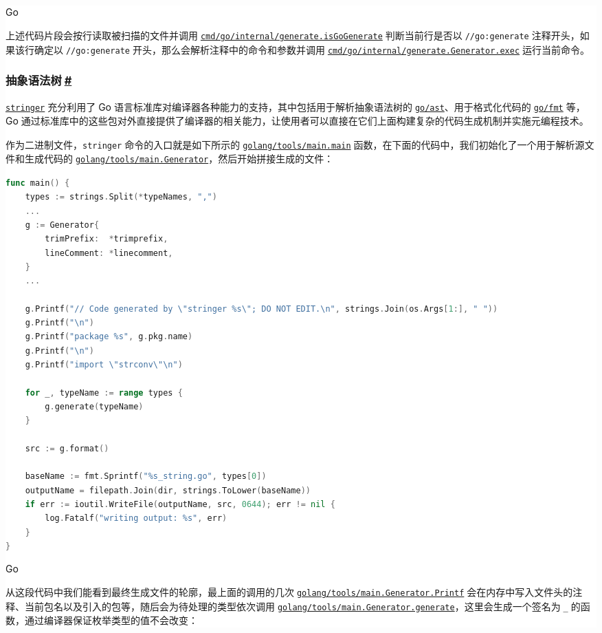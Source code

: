 Go

上述代码片段会按行读取被扫描的文件并调用 [`cmd/go/internal/generate.isGoGenerate`](https://draveness.me/golang/tree/cmd/go/internal/generate.isGoGenerate) 判断当前行是否以 `//go:generate` 注释开头，如果该行确定以 `//go:generate` 开头，那么会解析注释中的命令和参数并调用 [`cmd/go/internal/generate.Generator.exec`](https://draveness.me/golang/tree/cmd/go/internal/generate.Generator.exec) 运行当前命令。

### 抽象语法树 [#](#%e6%8a%bd%e8%b1%a1%e8%af%ad%e6%b3%95%e6%a0%91)

[`stringer`](https://pkg.go.dev/golang.org/x/tools/cmd/stringer?tab=doc) 充分利用了 Go 语言标准库对编译器各种能力的支持，其中包括用于解析抽象语法树的 [`go/ast`](https://github.com/golang/go/tree/master/src/go/ast)、用于格式化代码的 [`go/fmt`](https://github.com/golang/go/tree/master/src/go/format) 等，Go 通过标准库中的这些包对外直接提供了编译器的相关能力，让使用者可以直接在它们上面构建复杂的代码生成机制并实施元编程技术。

作为二进制文件，`stringer` 命令的入口就是如下所示的 [`golang/tools/main.main`](https://draveness.me/golang/tree/golang/tools/main.main) 函数，在下面的代码中，我们初始化了一个用于解析源文件和生成代码的 [`golang/tools/main.Generator`](https://draveness.me/golang/tree/golang/tools/main.Generator)，然后开始拼接生成的文件：

```go
func main() {
	types := strings.Split(*typeNames, ",")
	...
	g := Generator{
		trimPrefix:  *trimprefix,
		lineComment: *linecomment,
	}
	...

	g.Printf("// Code generated by \"stringer %s\"; DO NOT EDIT.\n", strings.Join(os.Args[1:], " "))
	g.Printf("\n")
	g.Printf("package %s", g.pkg.name)
	g.Printf("\n")
	g.Printf("import \"strconv\"\n")

	for _, typeName := range types {
		g.generate(typeName)
	}

	src := g.format()

	baseName := fmt.Sprintf("%s_string.go", types[0])
	outputName = filepath.Join(dir, strings.ToLower(baseName))
	if err := ioutil.WriteFile(outputName, src, 0644); err != nil {
		log.Fatalf("writing output: %s", err)
	}
}
```

Go

从这段代码中我们能看到最终生成文件的轮廓，最上面的调用的几次 [`golang/tools/main.Generator.Printf`](https://draveness.me/golang/tree/golang/tools/main.Generator.Printf) 会在内存中写入文件头的注释、当前包名以及引入的包等，随后会为待处理的类型依次调用 [`golang/tools/main.Generator.generate`](https://draveness.me/golang/tree/golang/tools/main.Generator.generate)，这里会生成一个签名为 `_` 的函数，通过编译器保证枚举类型的值不会改变：
